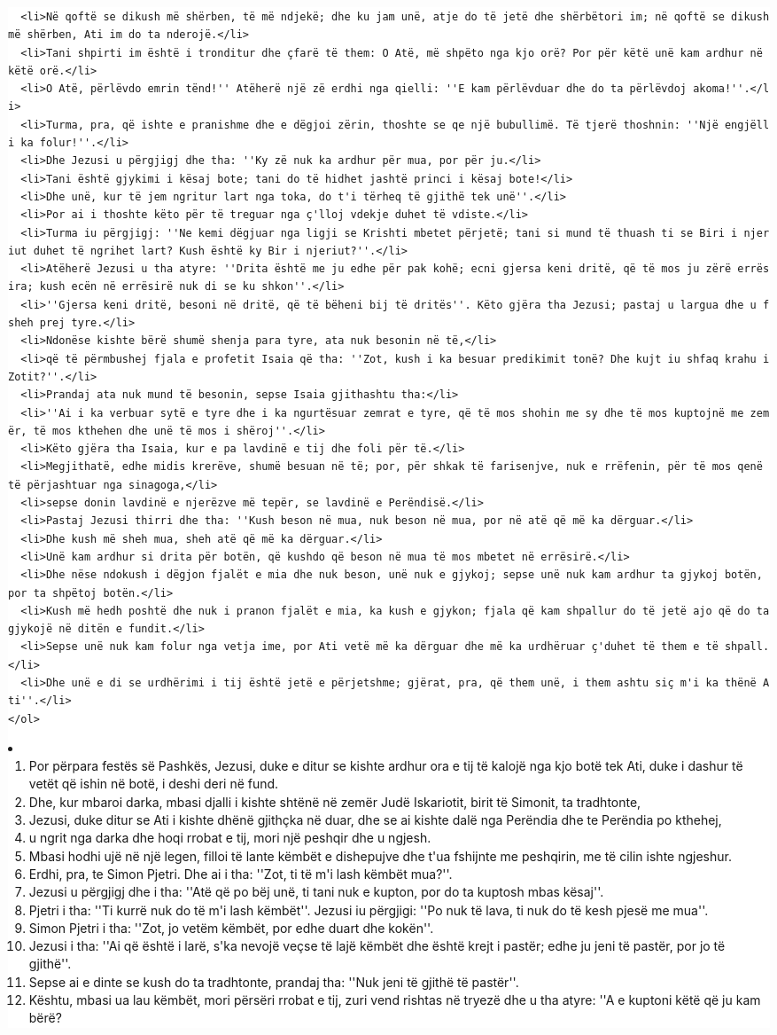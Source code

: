       <li>Në qoftë se dikush më shërben, të më ndjekë; dhe ku jam unë, atje do të jetë dhe shërbëtori im; në qoftë se dikush më shërben, Ati im do ta nderojë.</li>
      <li>Tani shpirti im është i tronditur dhe çfarë të them: O Atë, më shpëto nga kjo orë? Por për këtë unë kam ardhur në këtë orë.</li>
      <li>O Atë, përlëvdo emrin tënd!'' Atëherë një zë erdhi nga qielli: ''E kam përlëvduar dhe do ta përlëvdoj akoma!''.</li>
      <li>Turma, pra, që ishte e pranishme dhe e dëgjoi zërin, thoshte se qe një bubullimë. Të tjerë thoshnin: ''Një engjëll i ka folur!''.</li>
      <li>Dhe Jezusi u përgjigj dhe tha: ''Ky zë nuk ka ardhur për mua, por për ju.</li>
      <li>Tani është gjykimi i kësaj bote; tani do të hidhet jashtë princi i kësaj bote!</li>
      <li>Dhe unë, kur të jem ngritur lart nga toka, do t'i tërheq të gjithë tek unë''.</li>
      <li>Por ai i thoshte këto për të treguar nga ç'lloj vdekje duhet të vdiste.</li>
      <li>Turma iu përgjigj: ''Ne kemi dëgjuar nga ligji se Krishti mbetet përjetë; tani si mund të thuash ti se Biri i njeriut duhet të ngrihet lart? Kush është ky Bir i njeriut?''.</li>
      <li>Atëherë Jezusi u tha atyre: ''Drita është me ju edhe për pak kohë; ecni gjersa keni dritë, që të mos ju zërë errësira; kush ecën në errësirë nuk di se ku shkon''.</li>
      <li>''Gjersa keni dritë, besoni në dritë, që të bëheni bij të dritës''. Këto gjëra tha Jezusi; pastaj u largua dhe u fsheh prej tyre.</li>
      <li>Ndonëse kishte bërë shumë shenja para tyre, ata nuk besonin në të,</li>
      <li>që të përmbushej fjala e profetit Isaia që tha: ''Zot, kush i ka besuar predikimit tonë? Dhe kujt iu shfaq krahu i Zotit?''.</li>
      <li>Prandaj ata nuk mund të besonin, sepse Isaia gjithashtu tha:</li>
      <li>''Ai i ka verbuar sytë e tyre dhe i ka ngurtësuar zemrat e tyre, që të mos shohin me sy dhe të mos kuptojnë me zemër, të mos kthehen dhe unë të mos i shëroj''.</li>
      <li>Këto gjëra tha Isaia, kur e pa lavdinë e tij dhe foli për të.</li>
      <li>Megjithatë, edhe midis krerëve, shumë besuan në të; por, për shkak të farisenjve, nuk e rrëfenin, për të mos qenë të përjashtuar nga sinagoga,</li>
      <li>sepse donin lavdinë e njerëzve më tepër, se lavdinë e Perëndisë.</li>
      <li>Pastaj Jezusi thirri dhe tha: ''Kush beson në mua, nuk beson në mua, por në atë që më ka dërguar.</li>
      <li>Dhe kush më sheh mua, sheh atë që më ka dërguar.</li>
      <li>Unë kam ardhur si drita për botën, që kushdo që beson në mua të mos mbetet në errësirë.</li>
      <li>Dhe nëse ndokush i dëgjon fjalët e mia dhe nuk beson, unë nuk e gjykoj; sepse unë nuk kam ardhur ta gjykoj botën, por ta shpëtoj botën.</li>
      <li>Kush më hedh poshtë dhe nuk i pranon fjalët e mia, ka kush e gjykon; fjala që kam shpallur do të jetë ajo që do ta gjykojë në ditën e fundit.</li>
      <li>Sepse unë nuk kam folur nga vetja ime, por Ati vetë më ka dërguar dhe më ka urdhëruar ç'duhet të them e të shpall.</li>
      <li>Dhe unë e di se urdhërimi i tij është jetë e përjetshme; gjërat, pra, që them unë, i them ashtu siç m'i ka thënë Ati''.</li>
    </ol>
  </li>
  <li>
    <ol>
      <li>Por përpara festës së Pashkës, Jezusi, duke e ditur se kishte ardhur ora e tij të kalojë nga kjo botë tek Ati, duke i dashur të vetët që ishin në botë, i deshi deri në fund.</li>
      <li>Dhe, kur mbaroi darka, mbasi djalli i kishte shtënë në zemër Judë Iskariotit, birit të Simonit, ta tradhtonte,</li>
      <li>Jezusi, duke ditur se Ati i kishte dhënë gjithçka në duar, dhe se ai kishte dalë nga Perëndia dhe te Perëndia po kthehej,</li>
      <li>u ngrit nga darka dhe hoqi rrobat e tij, mori një peshqir dhe u ngjesh.</li>
      <li>Mbasi hodhi ujë në një legen, filloi të lante këmbët e dishepujve dhe t'ua fshijnte me peshqirin, me të cilin ishte ngjeshur.</li>
      <li>Erdhi, pra, te Simon Pjetri. Dhe ai i tha: ''Zot, ti të m'i lash këmbët mua?''.</li>
      <li>Jezusi u përgjigj dhe i tha: ''Atë që po bëj unë, ti tani nuk e kupton, por do ta kuptosh mbas kësaj''.</li>
      <li>Pjetri i tha: ''Ti kurrë nuk do të m'i lash këmbët''. Jezusi iu përgjigi: ''Po nuk të lava, ti nuk do të kesh pjesë me mua''.</li>
      <li>Simon Pjetri i tha: ''Zot, jo vetëm këmbët, por edhe duart dhe kokën''.</li>
      <li>Jezusi i tha: ''Ai që është i larë, s'ka nevojë veçse të lajë këmbët dhe është krejt i pastër; edhe ju jeni të pastër, por jo të gjithë''.</li>
      <li>Sepse ai e dinte se kush do ta tradhtonte, prandaj tha: ''Nuk jeni të gjithë të pastër''.</li>
      <li>Kështu, mbasi ua lau këmbët, mori përsëri rrobat e tij, zuri vend rishtas në tryezë dhe u tha atyre: ''A e kuptoni këtë që ju kam bërë?</li>